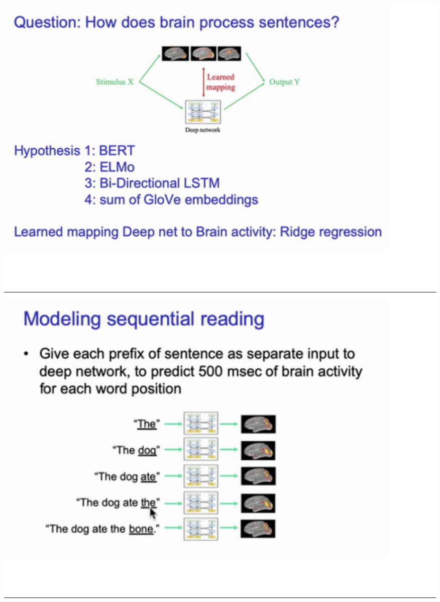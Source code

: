 <img src="../assets/2019mitchell-54_20.png" style="width:89%"><br/>
<br/><br/><br/>
<hr/>
<img src="../assets/2019mitchell_2.png" style="width:89%"><br/>
<br/><br/><br/>
<hr/>